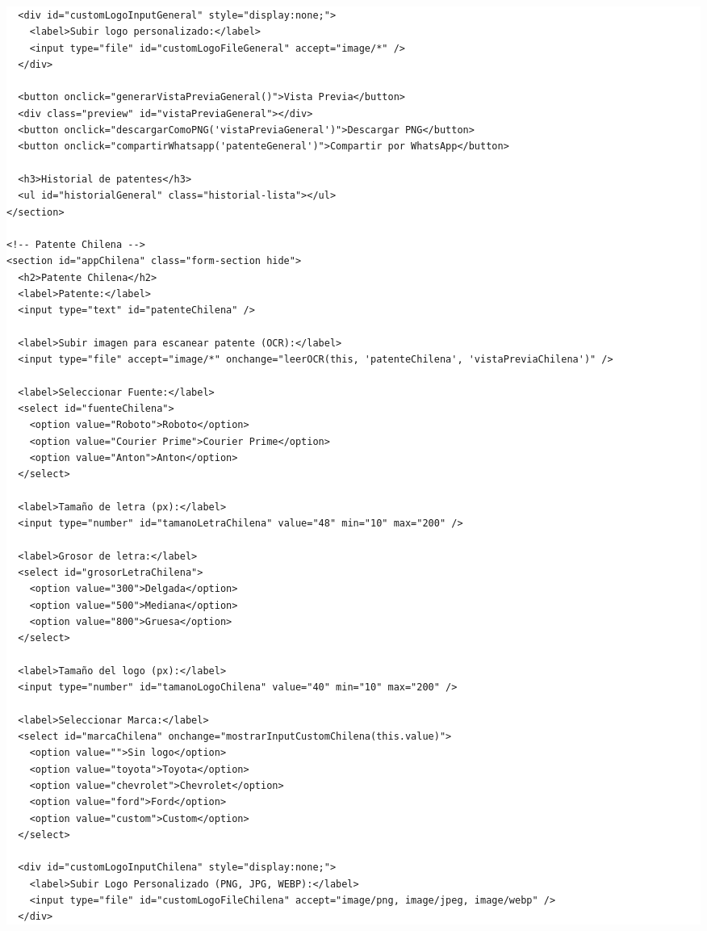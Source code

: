       <div id="customLogoInputGeneral" style="display:none;">
        <label>Subir logo personalizado:</label>
        <input type="file" id="customLogoFileGeneral" accept="image/*" />
      </div>

      <button onclick="generarVistaPreviaGeneral()">Vista Previa</button>
      <div class="preview" id="vistaPreviaGeneral"></div>
      <button onclick="descargarComoPNG('vistaPreviaGeneral')">Descargar PNG</button>
      <button onclick="compartirWhatsapp('patenteGeneral')">Compartir por WhatsApp</button>

      <h3>Historial de patentes</h3>
      <ul id="historialGeneral" class="historial-lista"></ul>
    </section>

    <!-- Patente Chilena -->
    <section id="appChilena" class="form-section hide">
      <h2>Patente Chilena</h2>
      <label>Patente:</label>
      <input type="text" id="patenteChilena" />

      <label>Subir imagen para escanear patente (OCR):</label>
      <input type="file" accept="image/*" onchange="leerOCR(this, 'patenteChilena', 'vistaPreviaChilena')" />

      <label>Seleccionar Fuente:</label>
      <select id="fuenteChilena">
        <option value="Roboto">Roboto</option>
        <option value="Courier Prime">Courier Prime</option>
        <option value="Anton">Anton</option>
      </select>

      <label>Tamaño de letra (px):</label>
      <input type="number" id="tamanoLetraChilena" value="48" min="10" max="200" />

      <label>Grosor de letra:</label>
      <select id="grosorLetraChilena">
        <option value="300">Delgada</option>
        <option value="500">Mediana</option>
        <option value="800">Gruesa</option>
      </select>

      <label>Tamaño del logo (px):</label>
      <input type="number" id="tamanoLogoChilena" value="40" min="10" max="200" />

      <label>Seleccionar Marca:</label>
      <select id="marcaChilena" onchange="mostrarInputCustomChilena(this.value)">
        <option value="">Sin logo</option>
        <option value="toyota">Toyota</option>
        <option value="chevrolet">Chevrolet</option>
        <option value="ford">Ford</option>
        <option value="custom">Custom</option>
      </select>

      <div id="customLogoInputChilena" style="display:none;">
        <label>Subir Logo Personalizado (PNG, JPG, WEBP):</label>
        <input type="file" id="customLogoFileChilena" accept="image/png, image/jpeg, image/webp" />
      </div>
